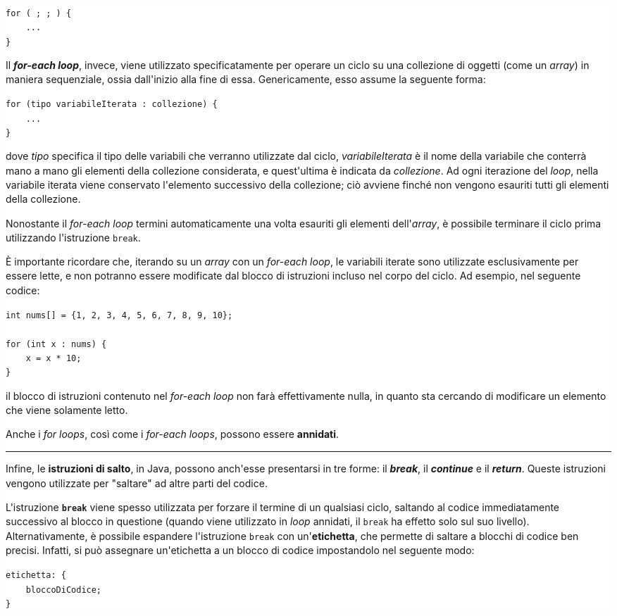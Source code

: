 ```
for ( ; ; ) {
	...
}
```

Il ***for-each loop***, invece, viene utilizzato specificatamente per operare un ciclo su una collezione di oggetti (come un *array*) in maniera sequenziale, ossia dall'inizio alla fine di essa. Genericamente, esso assume la seguente forma:

```
for (tipo variabileIterata : collezione) {
	...
}
```

dove *tipo* specifica il tipo delle variabili che verranno utilizzate dal ciclo, *variabileIterata* è il nome della variabile che conterrà mano a mano gli elementi della collezione considerata, e quest'ultima è indicata da *collezione*. Ad ogni iterazione del *loop*, nella variabile iterata viene conservato l'elemento successivo della collezione; ciò avviene finché non vengono esauriti tutti gli elementi della collezione.

Nonostante il *for-each loop* termini automaticamente una volta esauriti gli elementi dell'*array*, è possibile terminare il ciclo prima utilizzando l'istruzione `break`.

È importante ricordare che, iterando su un *array* con un *for-each loop*, le variabili iterate sono utilizzate esclusivamente per essere lette, e non potranno essere modificate dal blocco di istruzioni incluso nel corpo del ciclo. Ad esempio, nel seguente codice:

```
int nums[] = {1, 2, 3, 4, 5, 6, 7, 8, 9, 10};

for (int x : nums) {
	x = x * 10;
}
```

il blocco di istruzioni contenuto nel *for-each loop* non farà effettivamente nulla, in quanto sta cercando di modificare un elemento che viene solamente letto.

Anche i *for loops*, così come i *for-each loops*, possono essere **annidati**.
___
Infine, le **istruzioni di salto**, in Java, possono anch'esse presentarsi in tre forme: il ***break***, il ***continue*** e il ***return***. Queste istruzioni vengono utilizzate per "saltare" ad altre parti del codice.

L'istruzione **`break`** viene spesso utilizzata per forzare il termine di un qualsiasi ciclo, saltando al codice immediatamente successivo al blocco in questione (quando viene utilizzato in *loop* annidati, il `break` ha effetto solo sul suo livello). Alternativamente, è possibile espandere l'istruzione `break` con un'**etichetta**, che permette di saltare a blocchi di codice ben precisi. Infatti, si può assegnare un'etichetta a un blocco di codice impostandolo nel seguente modo:

```
etichetta: {
	bloccoDiCodice;
}
```
